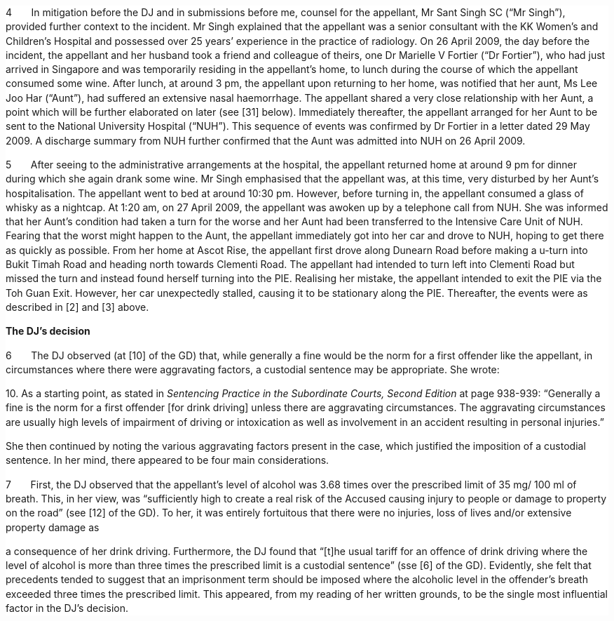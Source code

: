 4       In mitigation before the DJ and in submissions before me, counsel for the appellant, Mr Sant Singh SC (“Mr Singh”), provided further context to the incident. Mr Singh explained that the appellant was a senior consultant with the KK Women’s and Children’s Hospital and possessed over 25 years’ experience in the practice of radiology. On 26 April 2009, the day before the incident, the appellant and her husband took a friend and colleague of theirs, one Dr Marielle V Fortier (“Dr Fortier”), who had just arrived in Singapore and was temporarily residing in the appellant’s home, to lunch during the course of which the appellant consumed some wine. After lunch, at around 3 pm, the appellant upon returning to her home, was notified that her aunt, Ms Lee Joo Har (“Aunt”), had suffered an extensive nasal haemorrhage. The appellant shared a very close relationship with her Aunt, a point which will be further elaborated on later (see [31] below). Immediately thereafter, the appellant arranged for her Aunt to be sent to the National University Hospital (“NUH”). This sequence of events was confirmed by Dr Fortier in a letter dated 29 May 2009. A discharge summary from NUH further confirmed that the Aunt was admitted into NUH on 26 April 2009. 

5       After seeing to the administrative arrangements at the hospital, the appellant returned home at around 9 pm for dinner during which she again drank some wine. Mr Singh emphasised that the appellant was, at this time, very disturbed by her Aunt’s hospitalisation. The appellant went to bed at around 10:30 pm. However, before turning in, the appellant consumed a glass of whisky as a nightcap. At 1:20 am, on 27 April 2009, the appellant was awoken up by a telephone call from NUH. She was informed that her Aunt’s condition had taken a turn for the worse and her Aunt had been transferred to the Intensive Care Unit of NUH. Fearing that the worst might happen to the Aunt, the appellant immediately got into her car and drove to NUH, hoping to get there as quickly as possible. From her home at Ascot Rise, the appellant first drove along Dunearn Road before making a u-turn into Bukit Timah Road and heading north towards Clementi Road. The appellant had intended to turn left into Clementi Road but missed the turn and instead found herself turning into the PIE. Realising her mistake, the appellant intended to exit the PIE via the Toh Guan Exit. However, her car unexpectedly stalled, causing it to be stationary along the PIE. Thereafter, the events were as described in [2] and [3] above. 

**The DJ’s decision** 

6       The DJ observed (at [10] of the GD) that, while generally a fine would be the norm for a first offender like the appellant, in circumstances where there were aggravating factors, a custodial sentence may be appropriate. She wrote: 

10\. As a starting point, as stated in _Sentencing Practice in the Subordinate Courts, Second Edition_ at page 938-939: “Generally a fine is the norm for a first offender [for drink driving] unless there are aggravating circumstances. The aggravating circumstances are usually high levels of impairment of driving or intoxication as well as involvement in an accident resulting in personal injuries.” 

She then continued by noting the various aggravating factors present in the case, which justified the imposition of a custodial sentence. In her mind, there appeared to be four main considerations. 

7       First, the DJ observed that the appellant’s level of alcohol was 3.68 times over the prescribed limit of 35 mg/ 100 ml of breath. This, in her view, was “sufficiently high to create a real risk of the Accused causing injury to people or damage to property on the road” (see [12] of the GD). To her, it was entirely fortuitous that there were no injuries, loss of lives and/or extensive property damage as 


a consequence of her drink driving. Furthermore, the DJ found that “[t]he usual tariff for an offence of drink driving where the level of alcohol is more than three times the prescribed limit is a custodial sentence” (sse [6] of the GD). Evidently, she felt that precedents tended to suggest that an imprisonment term should be imposed where the alcoholic level in the offender’s breath exceeded three times the prescribed limit. This appeared, from my reading of her written grounds, to be the single most influential factor in the DJ’s decision. 
